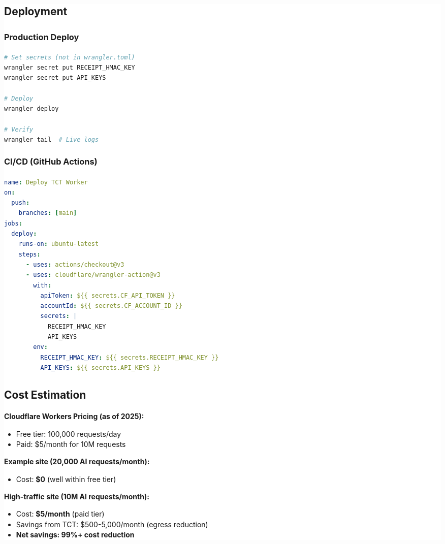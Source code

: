 ## Deployment

### Production Deploy
```bash
# Set secrets (not in wrangler.toml)
wrangler secret put RECEIPT_HMAC_KEY
wrangler secret put API_KEYS

# Deploy
wrangler deploy

# Verify
wrangler tail  # Live logs
```

### CI/CD (GitHub Actions)

```yaml
name: Deploy TCT Worker
on:
  push:
    branches: [main]
jobs:
  deploy:
    runs-on: ubuntu-latest
    steps:
      - uses: actions/checkout@v3
      - uses: cloudflare/wrangler-action@v3
        with:
          apiToken: ${{ secrets.CF_API_TOKEN }}
          accountId: ${{ secrets.CF_ACCOUNT_ID }}
          secrets: |
            RECEIPT_HMAC_KEY
            API_KEYS
        env:
          RECEIPT_HMAC_KEY: ${{ secrets.RECEIPT_HMAC_KEY }}
          API_KEYS: ${{ secrets.API_KEYS }}
```

## Cost Estimation

**Cloudflare Workers Pricing (as of 2025):**
- Free tier: 100,000 requests/day
- Paid: $5/month for 10M requests

**Example site (20,000 AI requests/month):**
- Cost: **$0** (well within free tier)

**High-traffic site (10M AI requests/month):**
- Cost: **$5/month** (paid tier)
- Savings from TCT: $500-5,000/month (egress reduction)
- **Net savings: 99%+ cost reduction**
